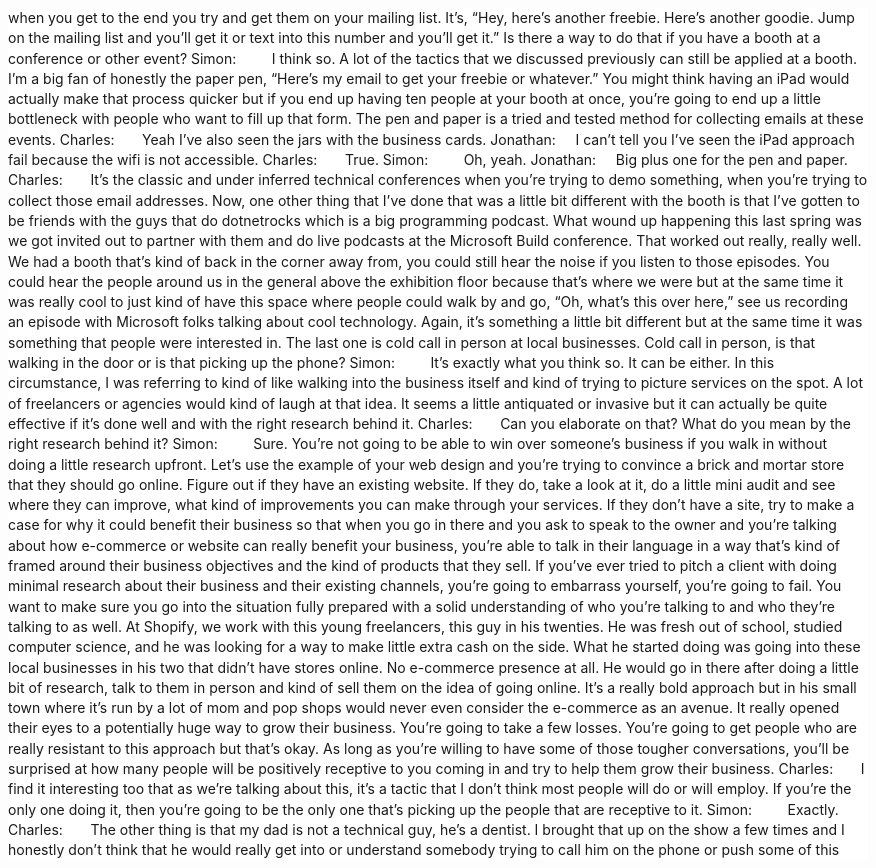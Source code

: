 when you get to the end you try and get them on your mailing list. It’s, “Hey, here’s another freebie. Here’s another goodie. Jump on the mailing list and you’ll get it or text into this number and you’ll get it.” Is there a way to do that if you have a booth at a conference or other event? Simon:&nbsp;&nbsp;&nbsp;&nbsp;&nbsp;&nbsp;&nbsp;&nbsp; I think so. A lot of the tactics that we discussed previously can still be applied at a booth. I’m a big fan of honestly the paper pen, “Here’s my email to get your freebie or whatever.” You might think having an iPad would actually make that process quicker but if you end up having ten people at your booth at once, you’re going to end up a little bottleneck with people who want to fill up that form. The pen and paper is a tried and tested method for collecting emails at these events. Charles:&nbsp;&nbsp;&nbsp;&nbsp;&nbsp;&nbsp; Yeah I’ve also seen the jars with the business cards. Jonathan:&nbsp;&nbsp;&nbsp;&nbsp; I can’t tell you I’ve seen the iPad approach fail because the wifi is not accessible. Charles:&nbsp;&nbsp;&nbsp;&nbsp;&nbsp;&nbsp; True. Simon:&nbsp;&nbsp;&nbsp;&nbsp;&nbsp;&nbsp;&nbsp;&nbsp; Oh, yeah. Jonathan:&nbsp;&nbsp;&nbsp;&nbsp; Big plus one for the pen and paper. Charles:&nbsp;&nbsp;&nbsp;&nbsp;&nbsp;&nbsp; It’s the classic and under inferred technical conferences when you’re trying to demo something, when you’re trying to collect those email addresses. Now, one other thing that I’ve done that was a little bit different with the booth is that I’ve gotten to be friends with the guys that do dotnetrocks which is a big programming podcast. What wound up happening this last spring was we got invited out to partner with them and do live podcasts at the Microsoft Build conference. That worked out really, really well. We had a booth that’s kind of back in the corner away from, you could still hear the noise if you listen to those episodes. You could hear the people around us in the general above the exhibition floor because that’s where we were but at the same time it was really cool to just kind of have this space where people could walk by and go, “Oh, what’s this over here,” see us recording an episode with Microsoft folks talking about cool technology. Again, it’s something a little bit different but at the same time it was something that people were interested in. The last one is cold call in person at local businesses. Cold call in person, is that walking in the door or is that picking up the phone? Simon:&nbsp;&nbsp;&nbsp;&nbsp;&nbsp;&nbsp;&nbsp;&nbsp; It’s exactly what you think so. It can be either. In this circumstance, I was referring to kind of like walking into the business itself and kind of trying to picture services on the spot. A lot of freelancers or agencies would kind of laugh at that idea. It seems a little antiquated or invasive but it can actually be quite effective if it’s done well and with the right research behind it. Charles:&nbsp;&nbsp;&nbsp;&nbsp;&nbsp;&nbsp; Can you elaborate on that? What do you mean by the right research behind it? Simon:&nbsp;&nbsp;&nbsp;&nbsp;&nbsp;&nbsp;&nbsp;&nbsp; Sure. You’re not going to be able to win over someone’s business if you walk in without doing a little research upfront. Let’s use the example of your web design and you’re trying to convince a brick and mortar store that they should go online. Figure out if they have an existing website. If they do, take a look at it, do a little mini audit and see where they can improve, what kind of improvements you can make through your services. If they don’t have a site, try to make a case for why it could benefit their business so that when you go in there and you ask to speak to the owner and you’re talking about how e-commerce or website can really benefit your business, you’re able to talk in their language in a way that’s kind of framed around their business objectives and the kind of products that they sell. If you’ve ever tried to pitch a client with doing minimal research about their business and their existing channels, you’re going to embarrass yourself, you’re going to fail. You want to make sure you go into the situation fully prepared with a solid understanding of who you’re talking to and who they’re talking to as well. At Shopify, we work with this young freelancers, this guy in his twenties. He was fresh out of school, studied computer science, and he was looking for a way to make little extra cash on the side. What he started doing was going into these local businesses in his two that didn’t have stores online. No e-commerce presence at all. He would go in there after doing a little bit of research, talk to them in person and kind of sell them on the idea of going online. It’s a really bold approach but in his small town where it’s run by a lot of mom and pop shops would never even consider the e-commerce as an avenue. It really opened their eyes to a potentially huge way to grow their business. You’re going to take a few losses. You’re going to get people who are really resistant to this approach but that’s okay. As long as you’re willing to have some of those tougher conversations, you’ll be surprised at how many people will be positively receptive to you coming in and try to help them grow their business. Charles:&nbsp;&nbsp;&nbsp;&nbsp;&nbsp;&nbsp; I find it interesting too that as we’re talking about this, it’s a tactic that I don’t think most people will do or will employ. If you’re the only one doing it, then you’re going to be the only one that’s picking up the people that are receptive to it. Simon:&nbsp;&nbsp;&nbsp;&nbsp;&nbsp;&nbsp;&nbsp;&nbsp; Exactly. Charles:&nbsp;&nbsp;&nbsp;&nbsp;&nbsp;&nbsp; The other thing is that my dad is not a technical guy, he’s a dentist. I brought that up on the show a few times and I honestly don’t think that he would really get into or understand somebody trying to call him on the phone or push some of this